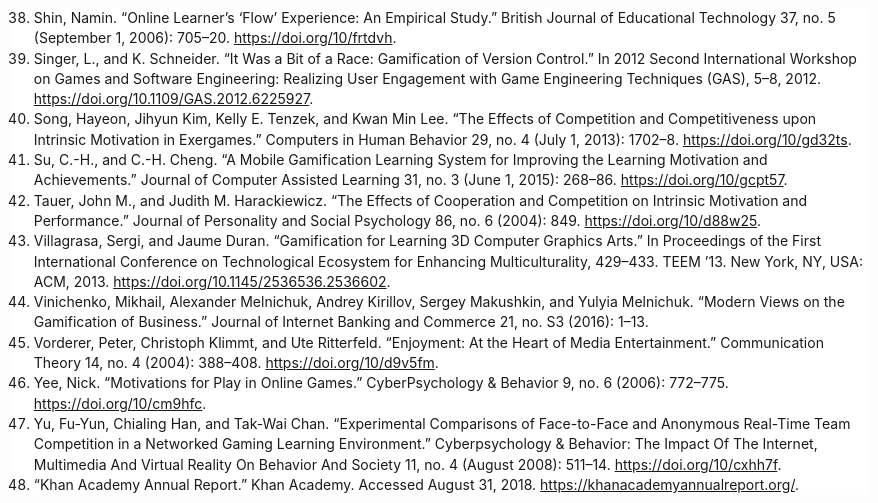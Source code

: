 38. Shin, Namin. “Online Learner’s ‘Flow’ Experience: An Empirical Study.” British Journal of Educational Technology 37, no. 5 (September 1, 2006): 705–20. https://doi.org/10/frtdvh.
39. Singer, L., and K. Schneider. “It Was a Bit of a Race: Gamification of Version Control.” In 2012 Second International Workshop on Games and Software Engineering: Realizing User Engagement with Game Engineering Techniques (GAS), 5–8, 2012. https://doi.org/10.1109/GAS.2012.6225927.
40. Song, Hayeon, Jihyun Kim, Kelly E. Tenzek, and Kwan Min Lee. “The Effects of Competition and Competitiveness upon Intrinsic Motivation in Exergames.” Computers in Human Behavior 29, no. 4 (July 1, 2013): 1702–8. https://doi.org/10/gd32ts.
41. Su, C.-H., and C.-H. Cheng. “A Mobile Gamification Learning System for Improving the Learning Motivation and Achievements.” Journal of Computer Assisted Learning 31, no. 3 (June 1, 2015): 268–86. https://doi.org/10/gcpt57.
42. Tauer, John M., and Judith M. Harackiewicz. “The Effects of Cooperation and Competition on Intrinsic Motivation and Performance.” Journal of Personality and Social Psychology 86, no. 6 (2004): 849. https://doi.org/10/d88w25.
43. Villagrasa, Sergi, and Jaume Duran. “Gamification for Learning 3D Computer Graphics Arts.” In Proceedings of the First International Conference on Technological Ecosystem for Enhancing Multiculturality, 429–433. TEEM ’13. New York, NY, USA: ACM, 2013. https://doi.org/10.1145/2536536.2536602.
44. Vinichenko, Mikhail, Alexander Melnichuk, Andrey Kirillov, Sergey Makushkin, and Yulyia Melnichuk. “Modern Views on the Gamification of Business.” Journal of Internet Banking and Commerce 21, no. S3 (2016): 1–13.
45. Vorderer, Peter, Christoph Klimmt, and Ute Ritterfeld. “Enjoyment: At the Heart of Media Entertainment.” Communication Theory 14, no. 4 (2004): 388–408. https://doi.org/10/d9v5fm.
46. Yee, Nick. “Motivations for Play in Online Games.” CyberPsychology & Behavior 9, no. 6 (2006): 772–775. https://doi.org/10/cm9hfc.
47. Yu, Fu-Yun, Chialing Han, and Tak-Wai Chan. “Experimental Comparisons of Face-to-Face and Anonymous Real-Time Team Competition in a Networked Gaming Learning Environment.” Cyberpsychology & Behavior: The Impact Of The Internet, Multimedia And Virtual Reality On Behavior And Society 11, no. 4 (August 2008): 511–14. https://doi.org/10/cxhh7f.
48. “Khan Academy Annual Report.” Khan Academy. Accessed August 31, 2018. https://khanacademyannualreport.org/.
